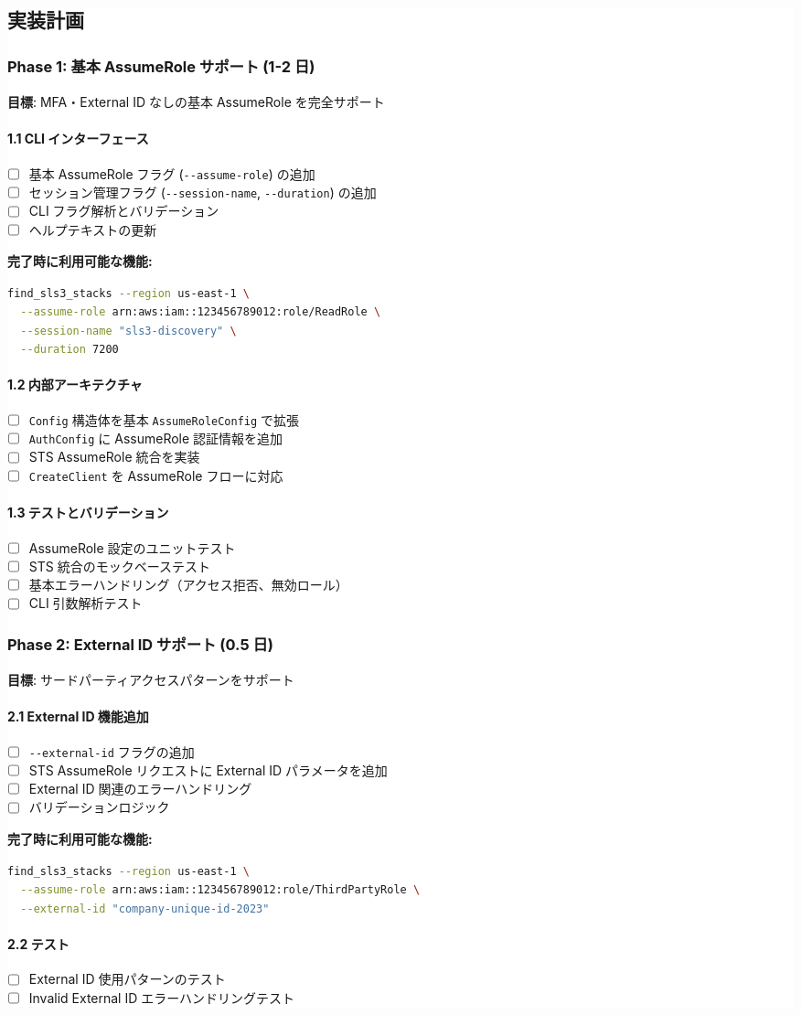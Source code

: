 ## 実装計画

### Phase 1: 基本 AssumeRole サポート (1-2 日)

**目標**: MFA・External ID なしの基本 AssumeRole を完全サポート

#### 1.1 CLI インターフェース
- [ ] 基本 AssumeRole フラグ (`--assume-role`) の追加
- [ ] セッション管理フラグ (`--session-name`, `--duration`) の追加
- [ ] CLI フラグ解析とバリデーション
- [ ] ヘルプテキストの更新

**完了時に利用可能な機能:**
```bash
find_sls3_stacks --region us-east-1 \
  --assume-role arn:aws:iam::123456789012:role/ReadRole \
  --session-name "sls3-discovery" \
  --duration 7200
```

#### 1.2 内部アーキテクチャ
- [ ] `Config` 構造体を基本 `AssumeRoleConfig` で拡張
- [ ] `AuthConfig` に AssumeRole 認証情報を追加
- [ ] STS AssumeRole 統合を実装
- [ ] `CreateClient` を AssumeRole フローに対応

#### 1.3 テストとバリデーション
- [ ] AssumeRole 設定のユニットテスト
- [ ] STS 統合のモックベーステスト
- [ ] 基本エラーハンドリング（アクセス拒否、無効ロール）
- [ ] CLI 引数解析テスト

### Phase 2: External ID サポート (0.5 日)

**目標**: サードパーティアクセスパターンをサポート

#### 2.1 External ID 機能追加
- [ ] `--external-id` フラグの追加
- [ ] STS AssumeRole リクエストに External ID パラメータを追加
- [ ] External ID 関連のエラーハンドリング
- [ ] バリデーションロジック

**完了時に利用可能な機能:**
```bash
find_sls3_stacks --region us-east-1 \
  --assume-role arn:aws:iam::123456789012:role/ThirdPartyRole \
  --external-id "company-unique-id-2023"
```

#### 2.2 テスト
- [ ] External ID 使用パターンのテスト
- [ ] Invalid External ID エラーハンドリングテスト
